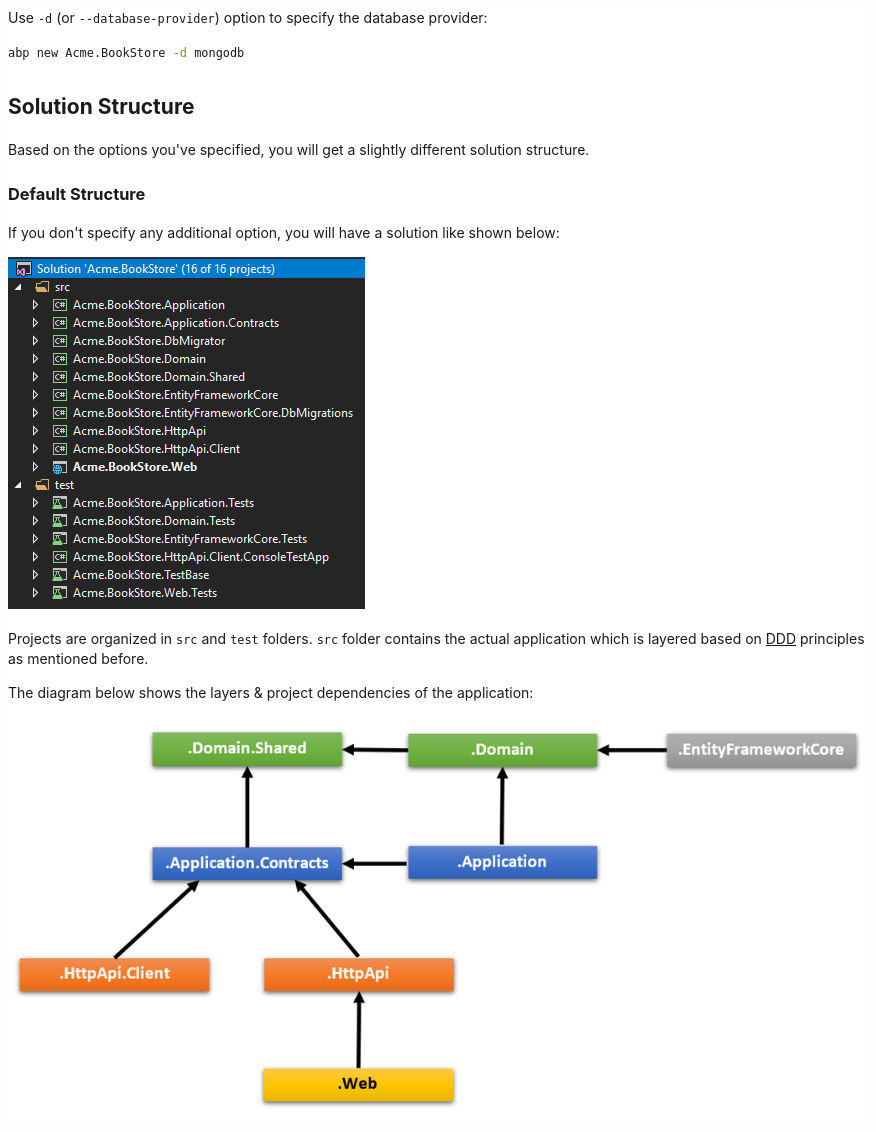 Use `-d` (or `--database-provider`) option to specify the database provider:

````bash
abp new Acme.BookStore -d mongodb
````

## Solution Structure

Based on the options you've specified, you will get a slightly different solution structure.

### Default Structure

If you don't specify any additional option, you will have a solution like shown below:

![bookstore-visual-studio-solution-v3](../images/bookstore-visual-studio-solution-v3.png)

Projects are organized in `src` and `test` folders. `src` folder contains the actual application which is layered based on [DDD](../Domain-Driven-Design.md) principles as mentioned before.

The diagram below shows the layers & project dependencies of the application:

![layered-project-dependencies](../images/layered-project-dependencies.png)
